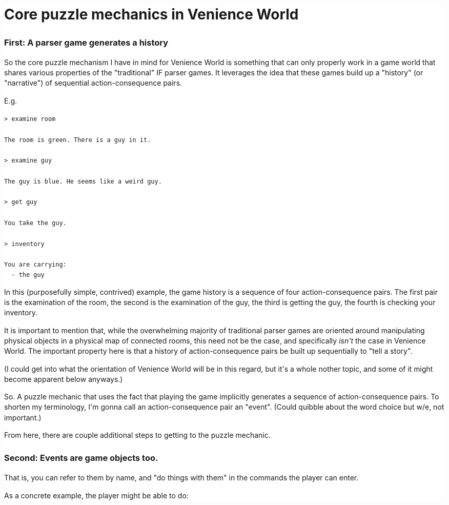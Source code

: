 # Core puzzle mechanics in Venience World

### First: A parser game generates a history

So the core puzzle mechanism I have in mind for Venience World is something that can only properly work in a game world that shares various properties of the "traditional" IF parser games. It leverages the idea that these games build up a "history" (or "narrative") of sequential action-consequence pairs.

E.g.

```
> examine room

The room is green. There is a guy in it.

> examine guy

The guy is blue. He seems like a weird guy.

> get guy

You take the guy.

> inventory

You are carrying:
  - the guy
```

In this (purposefully simple, contrived) example, the game history is a sequence of four action-consequence pairs. The first pair is the examination of the room, the second is the examination of the guy, the third is getting the guy, the fourth is checking your inventory.

It is important to mention that, while the overwhelming majority of traditional parser games are oriented around manipulating physical objects in a physical map of connected rooms, this need not be the case, and specifically *isn't* the case in Venience World. The important property here is that a history of action-consequence pairs be built up sequentially to "tell a story".

(I could get into what the orientation of Venience World will be in this regard, but it's a whole nother topic, and some of it might become apparent below anyways.)

So. A puzzle mechanic that uses the fact that playing the game implicitly generates a sequence of action-consequence pairs. To shorten my terminology, I'm gonna call an action-consequence pair an "event". (Could quibble about the word choice but w/e, not important.)

From here, there are couple additional steps to getting to the puzzle mechanic.

### Second: Events are game objects too.

That is, you can refer to them by name, and "do things with them" in the commands the player can enter.

As a concrete example, the player might be able to do:
